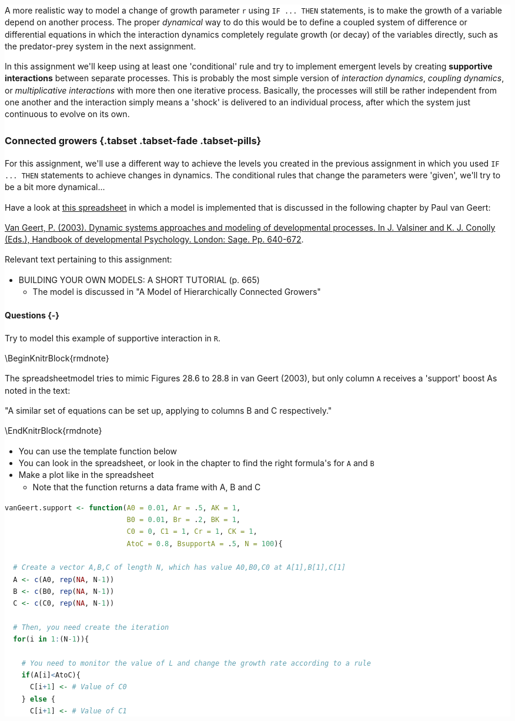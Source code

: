 A more realistic way to model a change of growth parameter `r` using `IF ... THEN` statements, is to make the growth of a variable depend on another process. The proper *dynamical* way to do this would be to define a coupled system of difference or differential equations in which the interaction dynamics completely regulate growth (or decay) of the variables directly, such as the predator-prey system in the next assignment. 

In this assignment we'll keep using at least one 'conditional' rule and try to implement emergent levels by creating **supportive interactions** between separate processes. This is probably the most simple version of *interaction dynamics*, *coupling dynamics*, or *multiplicative interactions* with more then one iterative process. Basically, the processes will still be rather independent from one another and the interaction simply means a 'shock' is delivered to an individual process, after which the system just continuous to evolve on its own. 


### Connected growers {.tabset .tabset-fade .tabset-pills}

For this assignment, we'll use a different way to achieve the levels you created in the previous assignment in which you used `IF ... THEN` statements to achieve changes in dynamics. The conditional rules that change the parameters were 'given', we'll try to be a bit more dynamical... 

Have a look at [this spreadsheet](https://docs.google.com/spreadsheets/d/1cbC58yTg-pOoThMQY0UyzIQ3ZiaTosJlqQFkRHt9LJg/edit?usp=sharing) in which a model is implemented that is discussed in the following chapter by Paul van Geert:

[Van Geert, P. (2003). Dynamic systems approaches and modeling of developmental processes. In J. Valsiner and K. J. Conolly (Eds.), Handbook of developmental Psychology. London: Sage. Pp. 640-672](http://www.paulvangeert.nl/publications_files/Handbook%20Valsiner%20and%20Conolly.pdf).

Relevant text pertaining to this assignment:

* BUILDING YOUR OWN MODELS: A SHORT TUTORIAL (p. 665)
    + The model is discussed in "A Model of Hierarchically Connected Growers"

#### Questions {-}

Try to model this example of supportive interaction in `R`. 

\BeginKnitrBlock{rmdnote}<div class="rmdnote">The spreadsheetmodel tries to mimic Figures 28.6 to 28.8 in van Geert (2003), but only column `A` receives a 'support' boost As noted in the text:
  
"A similar set of equations can be set up, applying to columns B and C respectively."
</div>\EndKnitrBlock{rmdnote}


* You can use the template function below
* You can look in the spreadsheet, or look in the chapter to find the right formula's for `A` and `B`
* Make a plot like in the spreadsheet
    + Note that the function returns a data frame with A, B and C


```r
vanGeert.support <- function(A0 = 0.01, Ar = .5, AK = 1, 
                             B0 = 0.01, Br = .2, BK = 1, 
                             C0 = 0, C1 = 1, Cr = 1, CK = 1, 
                             AtoC = 0.8, BsupportA = .5, N = 100){
  
  # Create a vector A,B,C of length N, which has value A0,B0,C0 at A[1],B[1],C[1]
  A <- c(A0, rep(NA, N-1))
  B <- c(B0, rep(NA, N-1))
  C <- c(C0, rep(NA, N-1))
  
  # Then, you need create the iteration
  for(i in 1:(N-1)){
    
    # You need to monitor the value of L and change the growth rate according to a rule
    if(A[i]<AtoC){
      C[i+1] <- # Value of C0
    } else {
      C[i+1] <- # Value of C1
```